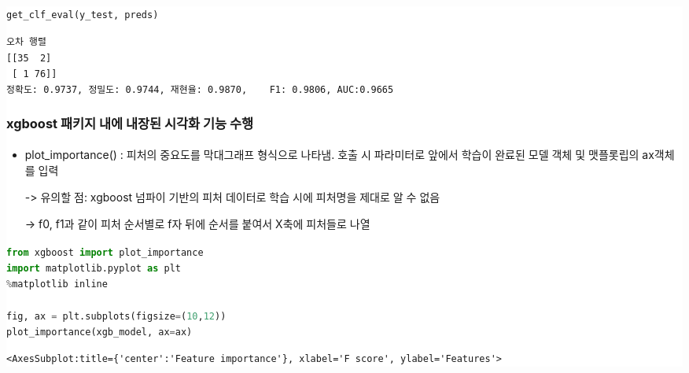 
```python
get_clf_eval(y_test, preds)
```

    오차 행렬
    [[35  2]
     [ 1 76]]
    정확도: 0.9737, 정밀도: 0.9744, 재현율: 0.9870,    F1: 0.9806, AUC:0.9665
    

### xgboost 패키지 내에 내장된 시각화 기능 수행

* plot_importance() : 피처의 중요도를 막대그래프 형식으로 나타냄. 호출 시 파라미터로 앞에서 학습이 완료된 모델 객체 및 맷플롯립의 ax객체를 입력

    -> 유의할 점: xgboost 넘파이 기반의 피처 데이터로 학습 시에 피처명을 제대로 알 수 없음
    
    -> f0, f1과 같이 피처 순서별로 f자 뒤에 순서를 붙여서 X축에 피처들로 나열


```python
from xgboost import plot_importance
import matplotlib.pyplot as plt
%matplotlib inline

fig, ax = plt.subplots(figsize=(10,12))
plot_importance(xgb_model, ax=ax)
```




    <AxesSubplot:title={'center':'Feature importance'}, xlabel='F score', ylabel='Features'>




    